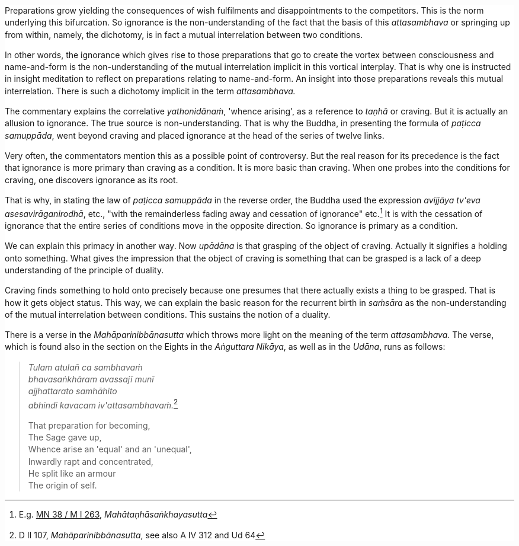 Preparations grow yielding the consequences of wish fulfilments and
disappointments to the competitors. This is the norm underlying this
bifurcation. So ignorance is the non-understanding of the fact that the basis of
this *attasambhava* or springing up from within, namely, the dichotomy, is in
fact a mutual interrelation between two conditions.

In other words, the ignorance which gives rise to those preparations that go to
create the vortex between consciousness and name-and-form is the
non-understanding of the mutual interrelation implicit in this vortical
interplay. That is why one is instructed in insight meditation to reflect on
preparations relating to name-and-form. An insight into those preparations
reveals this mutual interrelation. There is such a dichotomy implicit in the
term *attasambhava.*

The commentary explains the correlative *yathonidānaṁ*, 'whence arising', as a
reference to *taṇhā* or craving. But it is actually an allusion to ignorance.
The true source is non-understanding. That is why the Buddha, in presenting the
formula of *paṭicca samuppāda*, went beyond craving and placed ignorance at the
head of the series of twelve links.

Very often, the commentators mention this as a possible point of controversy.
But the real reason for its precedence is the fact that ignorance is more
primary than craving as a condition. It is more basic than craving. When one
probes into the conditions for craving, one discovers ignorance as its root.

That is why, in stating the law of *paṭicca samuppāda* in the reverse order, the
Buddha used the expression *avijjāya tv'eva asesavirāganirodhā*, etc., "with the
remainderless fading away and cessation of ignorance" etc.[^fn909] It is with
the cessation of ignorance that the entire series of conditions move in the
opposite direction. So ignorance is primary as a condition.

We can explain this primacy in another way. Now *upādāna* is that grasping of
the object of craving. Actually it signifies a holding onto something. What
gives the impression that the object of craving is something that can be grasped
is a lack of a deep understanding of the principle of duality.

Craving finds something to hold onto precisely because one presumes that there
actually exists a thing to be grasped. That is how it gets object status. This
way, we can explain the basic reason for the recurrent birth in *saṁsāra* as the
non-understanding of the mutual interrelation between conditions. This sustains
the notion of a duality.

There is a verse in the *Mahāparinibbānasutta* which throws more light on the
meaning of the term *attasambhava*. The verse, which is found also in the
section on the Eights in the *Aṅguttara Nikāya*, as well as in the *Udāna*, runs
as follows:

> *Tulam atulañ ca sambhavaṁ* \
> *bhavasaṅkhāram avassajī munī* \
> *ajjhattarato samhāhito* \
> *abhindi kavacam iv'attasambhavaṁ.*[^fn910]
>
> That preparation for becoming, \
> The Sage gave up, \
> Whence arise an 'equal' and an 'unequal', \
> Inwardly rapt and concentrated, \
> He split like an armour \
> The origin of self.


[^fn899]: [MN 64 / M I 436](https://suttacentral.net/mn64/pli/ms), *Mahāmālunkyasutta*
[^fn900]: A I 87, *Āsāduppajahavagga*
[^fn901]: [DN 14 / D II 31](https://suttacentral.net/dn14/pli/ms), *Mahāpadānasutta*, see *Sermon 3*
[^fn902]: [Snp 2.5 / Sn 270](https://suttacentral.net/snp2.5/pli/ms), *Sūcilomasutta*
[^fn903]: Sn 273, *Sūcilomasutta*
[^fn904]: Spk I 304
[^fn905]: See *Sermon 27*
[^fn906]: S I 70, *Purisasutta*
[^fn907]: See *Sermon 3*
[^fn908]: D II 32, *Mahāpadānasutta*
[^fn909]: E.g. [MN 38 / M I 263](https://suttacentral.net/mn38/pli/ms), *Mahātaṇhāsaṅkhayasutta*
[^fn910]: D II 107, *Mahāparinibbānasutta*, see also A IV 312 and Ud 64
[^fn911]: Sv II 557 and Mp IV 154
[^fn912]: Nett 61
[^fn913]: Sn 843, *Māgandiyasutta*
[^fn914]: [Snp 4.15 / Sn 954](https://suttacentral.net/snp4.15/pli/ms), *Attadaṇḍasutta*
[^fn915]: Sn 919, *Tuvaṭakasutta*
[^fn916]: See *Sermon 5* on [Snp 4.3 / Sn 787](https://suttacentral.net/snp4.3/pli/ms), *Duṭṭhaṭṭhakasutta*
[^fn917]: See *Sermon 2*
[^fn918]: [Dhp 385](https://suttacentral.net/dhp383-423/pli/ms), *Brāhmaṇavagga*; see *Sermons 5, 18 and 19*
[^fn919]: [Ud 7.2 / Ud 75](https://suttacentral.net/ud7.2/pli/ms), *Dutiyalakuṇtakabhaddiyasutta*
[^fn920]: D II 119, *Mahāparinibbānasutta*
[^fn921]: See *Sermon 14*
[^fn922]: [MN 28 / M I 185](https://suttacentral.net/mn28/pli/ms), *Mahāhatthipadopamasutta*
[^fn923]: See *Sermon 2*
[^fn924]: [MN 10 / M I 57](https://suttacentral.net/mn10/pli/ms), *Satipaṭṭhānasutta*
[^fn925]: Sn 203, *Vijayasutta*
[^fn926]: Dhp-a III 117
[^fn927]: S II 171, *Acariṁsutta*
[^fn928]: A II 27, *Ariyavaṁsasutta*
[^fn929]: [AN 4.159 / A II 145](https://suttacentral.net/an4.159/pli/ms), *Bhikkhunīsutta*
[^fn930]: [MN 18 / M I 108](https://suttacentral.net/mn18/pli/ms), *Madhupiṇḍikasutta*
[^fn931]: D III 84, *Aggaññasutta*
[^fn932]: AN IV 103, *Sattasuriyasutta*